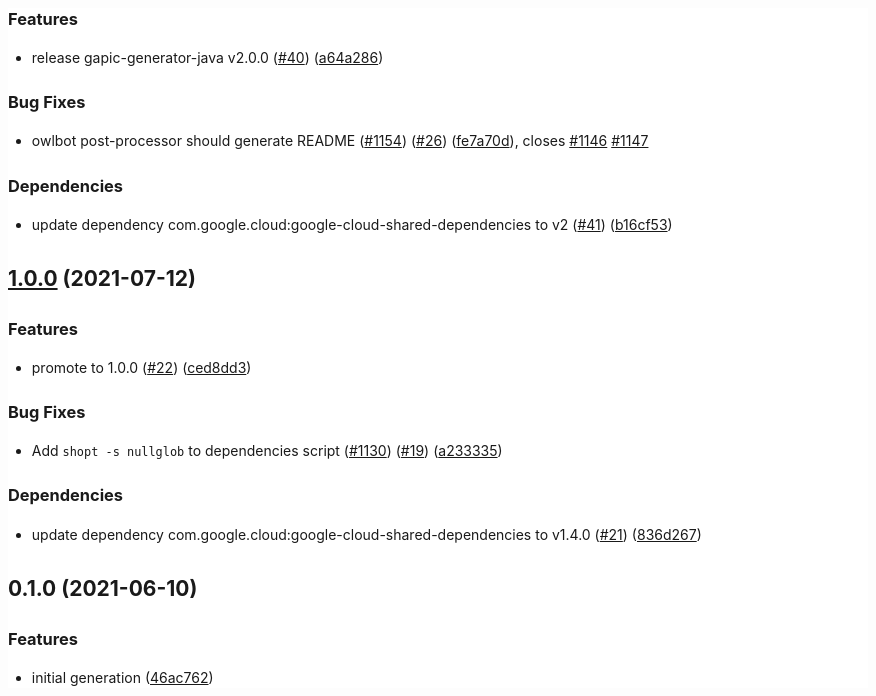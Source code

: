 ### Features

* release gapic-generator-java v2.0.0 ([#40](https://www.github.com/googleapis/java-apigee-connect/issues/40)) ([a64a286](https://www.github.com/googleapis/java-apigee-connect/commit/a64a286b47ef46d3c1d9fd8c544dbb546259d95f))


### Bug Fixes

* owlbot post-processor should generate README ([#1154](https://www.github.com/googleapis/java-apigee-connect/issues/1154)) ([#26](https://www.github.com/googleapis/java-apigee-connect/issues/26)) ([fe7a70d](https://www.github.com/googleapis/java-apigee-connect/commit/fe7a70dc80d90f4b6d9222a2ab42b3b202600ec7)), closes [#1146](https://www.github.com/googleapis/java-apigee-connect/issues/1146) [#1147](https://www.github.com/googleapis/java-apigee-connect/issues/1147)


### Dependencies

* update dependency com.google.cloud:google-cloud-shared-dependencies to v2 ([#41](https://www.github.com/googleapis/java-apigee-connect/issues/41)) ([b16cf53](https://www.github.com/googleapis/java-apigee-connect/commit/b16cf539755114b0217fa77a3fc1bbf1e2262856))

## [1.0.0](https://www.github.com/googleapis/java-apigee-connect/compare/v0.1.0...v1.0.0) (2021-07-12)


### Features

* promote to 1.0.0 ([#22](https://www.github.com/googleapis/java-apigee-connect/issues/22)) ([ced8dd3](https://www.github.com/googleapis/java-apigee-connect/commit/ced8dd3ac5b560bcdab9ed3e7a3e75788ec236fb))


### Bug Fixes

* Add `shopt -s nullglob` to dependencies script ([#1130](https://www.github.com/googleapis/java-apigee-connect/issues/1130)) ([#19](https://www.github.com/googleapis/java-apigee-connect/issues/19)) ([a233335](https://www.github.com/googleapis/java-apigee-connect/commit/a23333539ea9395a71b1d7d473713fd8f5cffe3f))


### Dependencies

* update dependency com.google.cloud:google-cloud-shared-dependencies to v1.4.0 ([#21](https://www.github.com/googleapis/java-apigee-connect/issues/21)) ([836d267](https://www.github.com/googleapis/java-apigee-connect/commit/836d267b82c91b16f50ff146d1df16a312ee8b8e))

## 0.1.0 (2021-06-10)


### Features

* initial generation ([46ac762](https://www.github.com/googleapis/java-apigee-connect/commit/46ac7624d57a52368620b0fa65f4556ad1d4ce5d))
